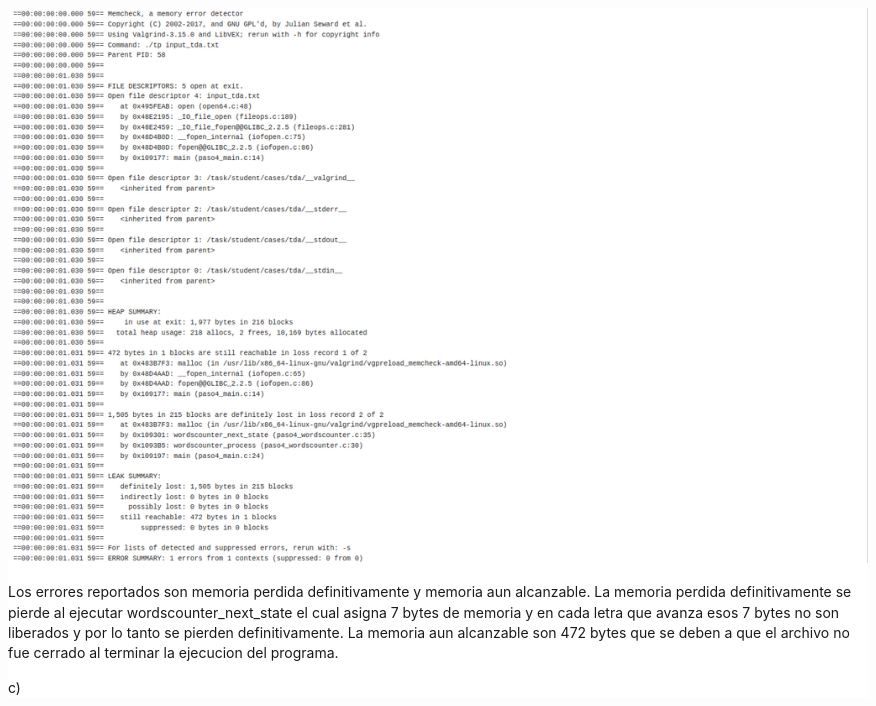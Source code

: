 ![Test](imgs/paso4b.png?raw=true)

Los errores reportados son memoria perdida definitivamente y memoria aun alcanzable. La memoria perdida definitivamente se pierde al ejecutar wordscounter\_next\_state el cual asigna 7 bytes de memoria y en cada letra que avanza esos 7 bytes no son liberados y por lo tanto se pierden definitivamente. La memoria aun alcanzable son 472 bytes que se deben a que el archivo no fue cerrado al terminar la ejecucion del programa.

c)
